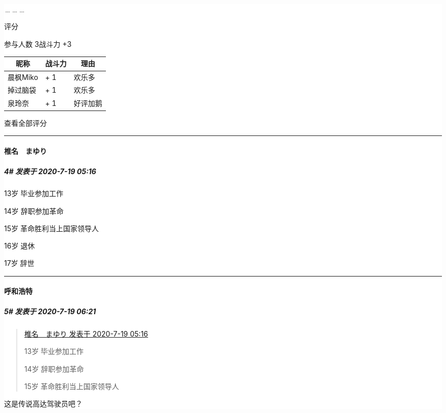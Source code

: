 

﹍﹍﹍

评分





 参与人数 3战斗力 +3

|昵称|战斗力|理由|
|----|---|---|
| 晨枫Miko| + 1|欢乐多|
| 掉过脑袋| + 1|欢乐多|
| 泉玲奈| + 1|好评加鹅|



查看全部评分






-----

####  椎名　まゆり  
##### 4#       发表于 2020-7-19 05:16




13岁 毕业参加工作

14岁 辞职参加革命

15岁 革命胜利当上国家领导人

16岁 退休

17岁 辞世







-----

####  呼和浩特  
##### 5#       发表于 2020-7-19 06:21



<blockquote><a href="httphttps://bbs.saraba1st.com/2b/forum.php?mod=redirect&amp;goto=findpost&amp;pid=48148622&amp;ptid=1947731" target="_blank">椎名　まゆり 发表于 2020-7-19 05:16</a>

13岁 毕业参加工作

14岁 辞职参加革命

15岁 革命胜利当上国家领导人</blockquote>
这是传说高达驾驶员吧？
